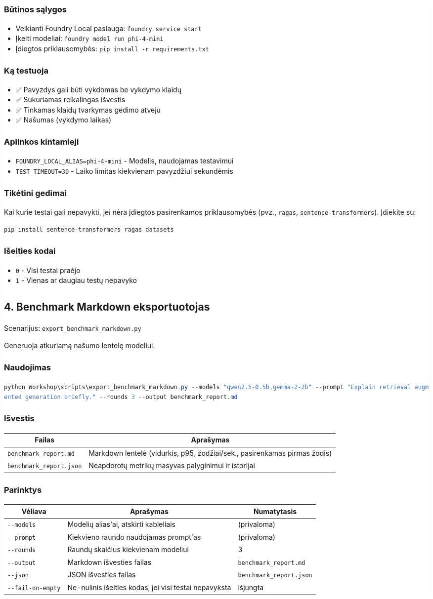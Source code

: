 ### Būtinos sąlygos
- Veikianti Foundry Local paslauga: `foundry service start`
- Įkelti modeliai: `foundry model run phi-4-mini`
- Įdiegtos priklausomybės: `pip install -r requirements.txt`

### Ką testuoja
- ✅ Pavyzdys gali būti vykdomas be vykdymo klaidų
- ✅ Sukuriamas reikalingas išvestis
- ✅ Tinkamas klaidų tvarkymas gedimo atveju
- ✅ Našumas (vykdymo laikas)

### Aplinkos kintamieji
- `FOUNDRY_LOCAL_ALIAS=phi-4-mini` - Modelis, naudojamas testavimui
- `TEST_TIMEOUT=30` - Laiko limitas kiekvienam pavyzdžiui sekundėmis

### Tikėtini gedimai
Kai kurie testai gali nepavykti, jei nėra įdiegtos pasirenkamos priklausomybės (pvz., `ragas`, `sentence-transformers`). Įdiekite su:
```bash
pip install sentence-transformers ragas datasets
```

### Išeities kodai
- `0` - Visi testai praėjo
- `1` - Vienas ar daugiau testų nepavyko

## 4. Benchmark Markdown eksportuotojas

Scenarijus: `export_benchmark_markdown.py`

Generuoja atkuriamą našumo lentelę modeliui.

### Naudojimas
```powershell
python Workshop\scripts\export_benchmark_markdown.py --models "qwen2.5-0.5b,gemma-2-2b" --prompt "Explain retrieval augmented generation briefly." --rounds 3 --output benchmark_report.md
```

### Išvestis
| Failas | Aprašymas |
|--------|-----------|
| `benchmark_report.md` | Markdown lentelė (vidurkis, p95, žodžiai/sek., pasirenkamas pirmas žodis) |
| `benchmark_report.json` | Neapdorotų metrikų masyvas palyginimui ir istorijai |

### Parinktys
| Vėliava | Aprašymas | Numatytasis |
|---------|-----------|-------------|
| `--models` | Modelių alias'ai, atskirti kableliais | (privaloma) |
| `--prompt` | Kiekvieno raundo naudojamas prompt'as | (privaloma) |
| `--rounds` | Raundų skaičius kiekvienam modeliui | 3 |
| `--output` | Markdown išvesties failas | `benchmark_report.md` |
| `--json` | JSON išvesties failas | `benchmark_report.json` |
| `--fail-on-empty` | Ne-nulinis išeities kodas, jei visi testai nepavyksta | išjungta |
